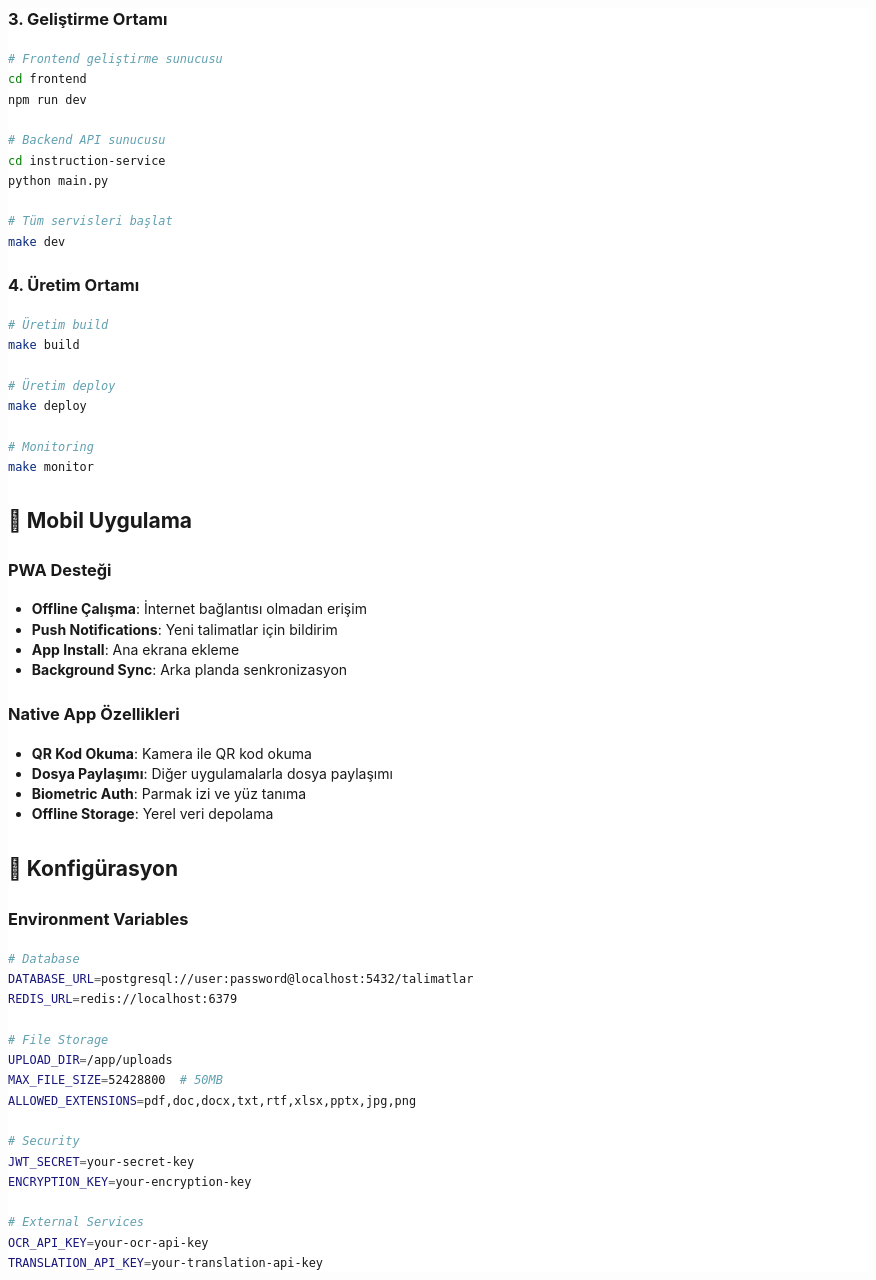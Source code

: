 ### 3. Geliştirme Ortamı
```bash
# Frontend geliştirme sunucusu
cd frontend
npm run dev

# Backend API sunucusu
cd instruction-service
python main.py

# Tüm servisleri başlat
make dev
```

### 4. Üretim Ortamı
```bash
# Üretim build
make build

# Üretim deploy
make deploy

# Monitoring
make monitor
```

## 📱 Mobil Uygulama

### PWA Desteği
- **Offline Çalışma**: İnternet bağlantısı olmadan erişim
- **Push Notifications**: Yeni talimatlar için bildirim
- **App Install**: Ana ekrana ekleme
- **Background Sync**: Arka planda senkronizasyon

### Native App Özellikleri
- **QR Kod Okuma**: Kamera ile QR kod okuma
- **Dosya Paylaşımı**: Diğer uygulamalarla dosya paylaşımı
- **Biometric Auth**: Parmak izi ve yüz tanıma
- **Offline Storage**: Yerel veri depolama

## 🔧 Konfigürasyon

### Environment Variables
```bash
# Database
DATABASE_URL=postgresql://user:password@localhost:5432/talimatlar
REDIS_URL=redis://localhost:6379

# File Storage
UPLOAD_DIR=/app/uploads
MAX_FILE_SIZE=52428800  # 50MB
ALLOWED_EXTENSIONS=pdf,doc,docx,txt,rtf,xlsx,pptx,jpg,png

# Security
JWT_SECRET=your-secret-key
ENCRYPTION_KEY=your-encryption-key

# External Services
OCR_API_KEY=your-ocr-api-key
TRANSLATION_API_KEY=your-translation-api-key
```
